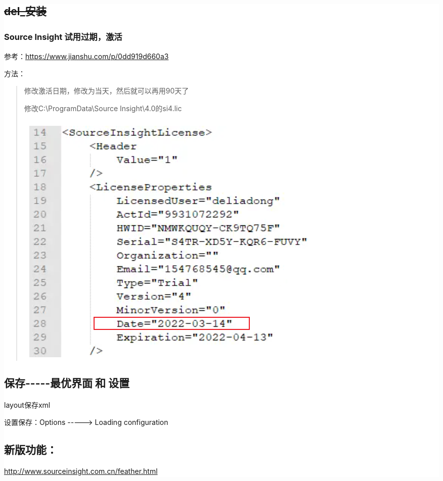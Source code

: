 



## ~~del_安装~~

### Source Insight 试用过期，激活

参考：https://www.jianshu.com/p/0dd919d660a3

方法：

> 修改激活日期，修改为当天，然后就可以再用90天了
>
> 修改C:\ProgramData\Source Insight\4.0的si4.lic
>
> ![image-20231124005419710](sourceInsight.assets/image-20231124005419710.png)



## 保存-----最优界面 和 设置

layout保存xml

设置保存：Options ----->  Loading configuration



## 新版功能：

http://www.sourceinsight.com.cn/feather.html
